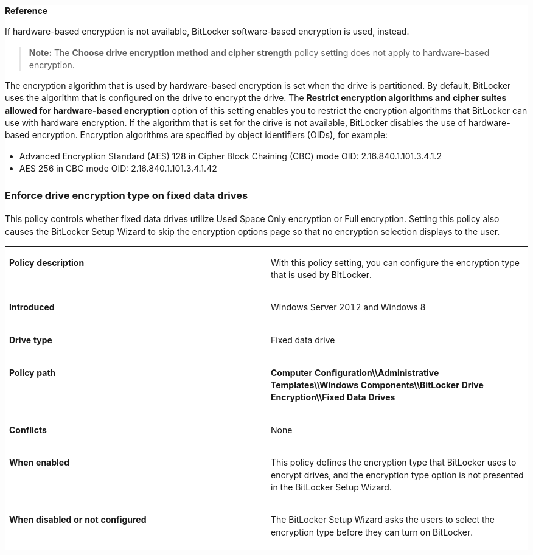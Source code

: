 <b>Reference</b>

If hardware-based encryption is not available, BitLocker software-based encryption is used, instead.

>**Note:**  The **Choose drive encryption method and cipher strength** policy setting does not apply to hardware-based encryption.

The encryption algorithm that is used by hardware-based encryption is set when the drive is partitioned. By default, BitLocker uses the algorithm that is configured on the drive to encrypt the drive. The **Restrict encryption algorithms and cipher suites allowed for hardware-based encryption** option of this setting enables you to restrict the encryption algorithms that BitLocker can use with hardware encryption. If the algorithm that is set for the drive is not available, BitLocker disables the use of hardware-based encryption. Encryption algorithms are specified by object identifiers (OIDs), for example:

-   Advanced Encryption Standard (AES) 128 in Cipher Block Chaining (CBC) mode OID: 2.16.840.1.101.3.4.1.2
-   AES 256 in CBC mode OID: 2.16.840.1.101.3.4.1.42

### <a href="" id="bkmk-detypefdd"></a>Enforce drive encryption type on fixed data drives

This policy controls whether fixed data drives utilize Used Space Only encryption or Full encryption. Setting this policy also causes the BitLocker Setup Wizard to skip the encryption options page so that no encryption selection displays to the user.

<table>
<colgroup>
<col width="50%" />
<col width="50%" />
</colgroup>
<tbody>
<tr class="odd">
<td align="left"><p><b>Policy description</b></p></td>
<td align="left"><p>With this policy setting, you can configure the encryption type that is used by BitLocker.</p></td>
</tr>
<tr class="even">
<td align="left"><p><b>Introduced</b></p></td>
<td align="left"><p>Windows Server 2012 and Windows 8</p></td>
</tr>
<tr class="odd">
<td align="left"><p><b>Drive type</b></p></td>
<td align="left"><p>Fixed data drive</p></td>
</tr>
<tr class="even">
<td align="left"><p><b>Policy path</b></p></td>
<td align="left"><p><b>Computer Configuration\\Administrative Templates\\Windows Components\\BitLocker Drive Encryption\\Fixed Data Drives</b></p></td>
</tr>
<tr class="odd">
<td align="left"><p><b>Conflicts</b></p></td>
<td align="left"><p>None</p></td>
</tr>
<tr class="even">
<td align="left"><p><b>When enabled</b></p></td>
<td align="left"><p>This policy defines the encryption type that BitLocker uses to encrypt drives, and the encryption type option is not presented in the BitLocker Setup Wizard.</p></td>
</tr>
<tr class="odd">
<td align="left"><p><b>When disabled or not configured</b></p></td>
<td align="left"><p>The BitLocker Setup Wizard asks the users to select the encryption type before they can turn on BitLocker.</p></td>
</tr>
</tbody>